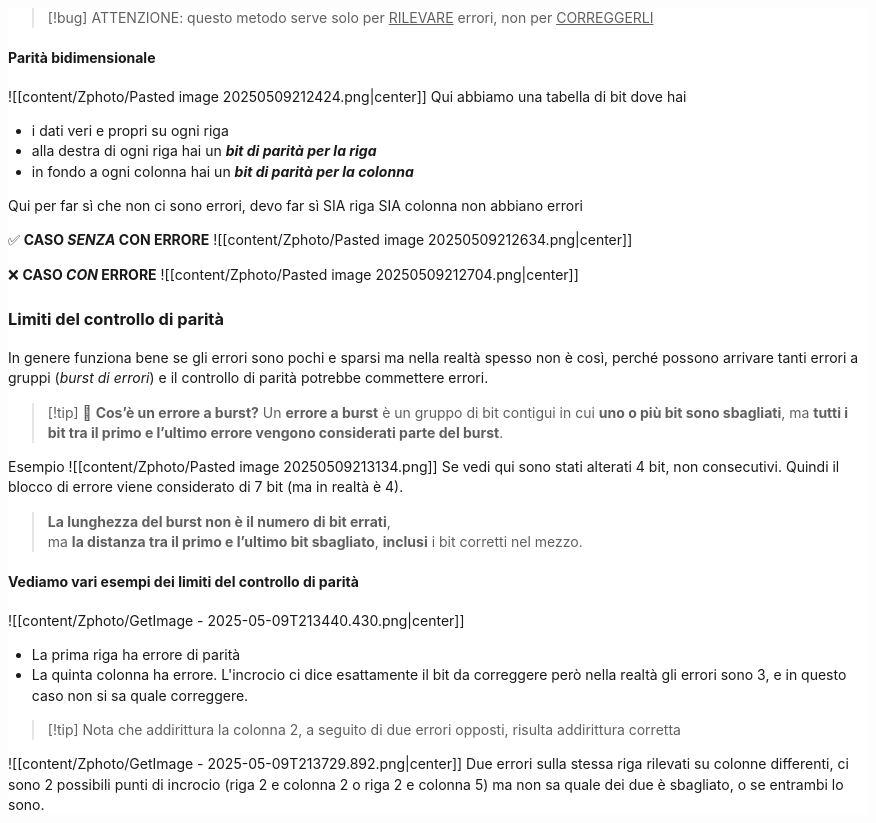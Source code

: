 >[!bug] ATTENZIONE: questo metodo serve solo per <u>RILEVARE</u> errori, non per <u>CORREGGERLI</u>


#### Parità bidimensionale
![[content/Zphoto/Pasted image 20250509212424.png|center]]
Qui abbiamo una tabella di bit dove hai
- i dati veri e propri su ogni riga
- alla destra di ogni riga hai un ***bit di parità per la riga***
- in fondo a ogni colonna hai un ***bit di parità per la colonna***

Qui per far sì che non ci sono errori, devo far sì SIA riga SIA colonna non abbiano errori

✅ **CASO *SENZA* CON ERRORE**
![[content/Zphoto/Pasted image 20250509212634.png|center]]

❌ **CASO *CON* ERRORE**
![[content/Zphoto/Pasted image 20250509212704.png|center]]


### Limiti del controllo di parità
In genere funziona bene se gli errori sono pochi e sparsi ma nella realtà spesso non è così, perché possono arrivare tanti errori a gruppi (*burst di errori*) e il controllo di parità potrebbe commettere errori.

>[!tip] 🧨 **Cos’è un errore a burst?**
Un **errore a burst** è un gruppo di bit contigui in cui **uno o più bit sono sbagliati**, ma **tutti i bit tra il primo e l’ultimo errore vengono considerati parte del burst**.

Esempio
![[content/Zphoto/Pasted image 20250509213134.png]]
Se vedi qui sono stati alterati 4 bit, non consecutivi.
Quindi il blocco di errore viene considerato di 7 bit (ma in realtà è 4).

>**La lunghezza del burst non è il numero di bit errati**,  
>ma **la distanza tra il primo e l’ultimo bit sbagliato**, **inclusi** i bit corretti nel mezzo.


#### Vediamo vari esempi dei limiti del controllo di parità
![[content/Zphoto/GetImage - 2025-05-09T213440.430.png|center]]
- La prima riga ha errore di parità
- La quinta colonna ha errore. 
L'incrocio ci dice esattamente il bit da correggere però nella realtà gli errori sono 3, e in questo caso non si sa quale correggere.
>[!tip] Nota che addirittura la colonna 2, a seguito di due errori opposti, risulta addirittura corretta


![[content/Zphoto/GetImage - 2025-05-09T213729.892.png|center]]
Due errori sulla stessa riga rilevati su colonne differenti, ci sono 2 possibili punti di incrocio (riga 2 e colonna 2 o riga 2 e colonna 5) ma non sa quale dei due è sbagliato, o se entrambi lo sono.

